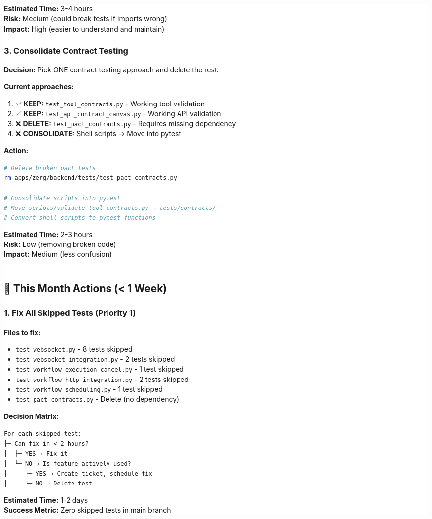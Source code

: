 **Estimated Time:** 3-4 hours  
**Risk:** Medium (could break tests if imports wrong)  
**Impact:** High (easier to understand and maintain)

### 3. Consolidate Contract Testing

**Decision:** Pick ONE contract testing approach and delete the rest.

**Current approaches:**
1. ✅ **KEEP:** `test_tool_contracts.py` - Working tool validation
2. ✅ **KEEP:** `test_api_contract_canvas.py` - Working API validation  
3. ❌ **DELETE:** `test_pact_contracts.py` - Requires missing dependency
4. ❌ **CONSOLIDATE:** Shell scripts → Move into pytest

**Action:**
```bash
# Delete broken pact tests
rm apps/zerg/backend/tests/test_pact_contracts.py

# Consolidate scripts into pytest
# Move scripts/validate_tool_contracts.py → tests/contracts/
# Convert shell scripts to pytest functions
```

**Estimated Time:** 2-3 hours  
**Risk:** Low (removing broken code)  
**Impact:** Medium (less confusion)

---

## 📅 This Month Actions (< 1 Week)

### 1. Fix All Skipped Tests (Priority 1)

**Files to fix:**
- `test_websocket.py` - 8 tests skipped
- `test_websocket_integration.py` - 2 tests skipped
- `test_workflow_execution_cancel.py` - 1 test skipped
- `test_workflow_http_integration.py` - 2 tests skipped
- `test_workflow_scheduling.py` - 1 test skipped
- `test_pact_contracts.py` - Delete (no dependency)

**Decision Matrix:**
```
For each skipped test:
├─ Can fix in < 2 hours?
│  ├─ YES → Fix it
│  └─ NO → Is feature actively used?
│     ├─ YES → Create ticket, schedule fix
│     └─ NO → Delete test
```

**Estimated Time:** 1-2 days  
**Success Metric:** Zero skipped tests in main branch
